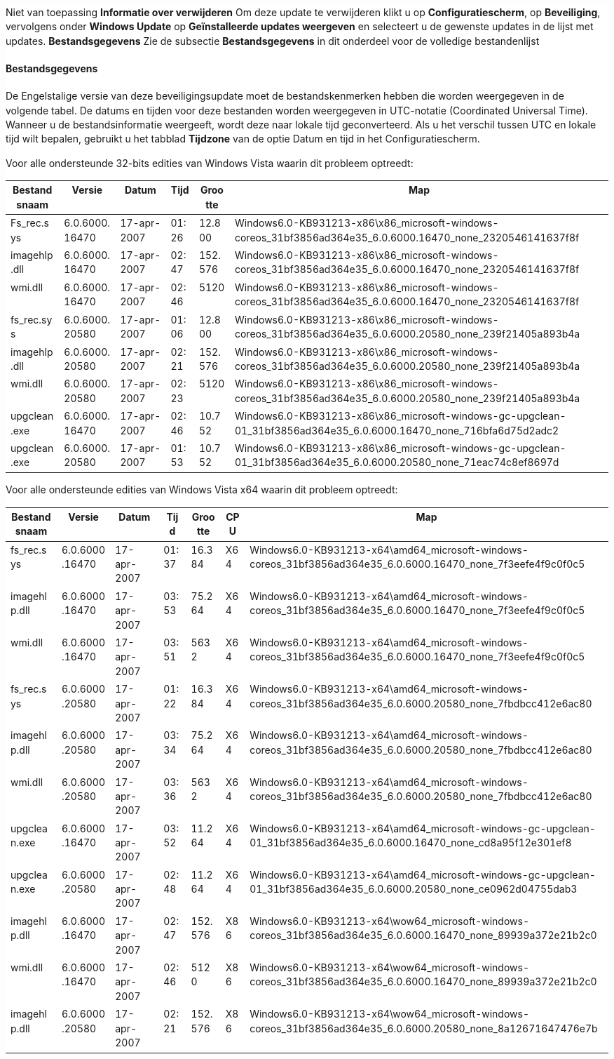 <td style="border:1px solid black;">Niet van toepassing</td>
</tr>
<tr class="odd">
<td style="border:1px solid black;"><strong>Informatie over verwijderen</strong></td>
<td style="border:1px solid black;">Om deze update te verwijderen klikt u op <strong>Configuratiescherm</strong>, op <strong>Beveiliging</strong>, vervolgens onder <strong>Windows Update</strong> op <strong>Geïnstalleerde updates weergeven</strong> en selecteert u de gewenste updates in de lijst met updates.</td>
</tr>
<tr class="even">
<td style="border:1px solid black;"><strong>Bestandsgegevens</strong></td>
<td style="border:1px solid black;">Zie de subsectie <strong>Bestandsgegevens</strong> in dit onderdeel voor de volledige bestandenlijst</td>
</tr>
</tbody>
</table>
  
#### Bestandsgegevens
  
De Engelstalige versie van deze beveiligingsupdate moet de bestandskenmerken hebben die worden weergegeven in de volgende tabel. De datums en tijden voor deze bestanden worden weergegeven in UTC-notatie (Coordinated Universal Time). Wanneer u de bestandsinformatie weergeeft, wordt deze naar lokale tijd geconverteerd. Als u het verschil tussen UTC en lokale tijd wilt bepalen, gebruikt u het tabblad **Tijdzone** van de optie Datum en tijd in het Configuratiescherm.
  
Voor alle ondersteunde 32-bits edities van Windows Vista waarin dit probleem optreedt:
  
| Bestandsnaam | Versie         | Datum       | Tijd  | Grootte | Map                                                                                                                      |  
|--------------|----------------|-------------|-------|---------|--------------------------------------------------------------------------------------------------------------------------|  
| Fs\_rec.sys  | 6.0.6000.16470 | 17-apr-2007 | 01:26 | 12.800  | Windows6.0-KB931213-x86\\x86\_microsoft-windows-coreos\_31bf3856ad364e35\_6.0.6000.16470\_none\_2320546141637f8f         |  
| imagehlp.dll | 6.0.6000.16470 | 17-apr-2007 | 02:47 | 152.576 | Windows6.0-KB931213-x86\\x86\_microsoft-windows-coreos\_31bf3856ad364e35\_6.0.6000.16470\_none\_2320546141637f8f         |  
| wmi.dll      | 6.0.6000.16470 | 17-apr-2007 | 02:46 | 5120    | Windows6.0-KB931213-x86\\x86\_microsoft-windows-coreos\_31bf3856ad364e35\_6.0.6000.16470\_none\_2320546141637f8f         |  
| fs\_rec.sys  | 6.0.6000.20580 | 17-apr-2007 | 01:06 | 12.800  | Windows6.0-KB931213-x86\\x86\_microsoft-windows-coreos\_31bf3856ad364e35\_6.0.6000.20580\_none\_239f21405a893b4a         |  
| imagehlp.dll | 6.0.6000.20580 | 17-apr-2007 | 02:21 | 152.576 | Windows6.0-KB931213-x86\\x86\_microsoft-windows-coreos\_31bf3856ad364e35\_6.0.6000.20580\_none\_239f21405a893b4a         |  
| wmi.dll      | 6.0.6000.20580 | 17-apr-2007 | 02:23 | 5120    | Windows6.0-KB931213-x86\\x86\_microsoft-windows-coreos\_31bf3856ad364e35\_6.0.6000.20580\_none\_239f21405a893b4a         |  
| upgclean.exe | 6.0.6000.16470 | 17-apr-2007 | 02:46 | 10.752  | Windows6.0-KB931213-x86\\x86\_microsoft-windows-gc-upgclean-01\_31bf3856ad364e35\_6.0.6000.16470\_none\_716bfa6d75d2adc2 |  
| upgclean.exe | 6.0.6000.20580 | 17-apr-2007 | 01:53 | 10.752  | Windows6.0-KB931213-x86\\x86\_microsoft-windows-gc-upgclean-01\_31bf3856ad364e35\_6.0.6000.20580\_none\_71eac74c8ef8697d |
  
Voor alle ondersteunde edities van Windows Vista x64 waarin dit probleem optreedt:
  
| Bestandsnaam | Versie         | Datum       | Tijd  | Grootte | CPU | Map                                                                                                                        |  
|--------------|----------------|-------------|-------|---------|-----|----------------------------------------------------------------------------------------------------------------------------|  
| fs\_rec.sys  | 6.0.6000.16470 | 17-apr-2007 | 01:37 | 16.384  | X64 | Windows6.0-KB931213-x64\\amd64\_microsoft-windows-coreos\_31bf3856ad364e35\_6.0.6000.16470\_none\_7f3eefe4f9c0f0c5         |  
| imagehlp.dll | 6.0.6000.16470 | 17-apr-2007 | 03:53 | 75.264  | X64 | Windows6.0-KB931213-x64\\amd64\_microsoft-windows-coreos\_31bf3856ad364e35\_6.0.6000.16470\_none\_7f3eefe4f9c0f0c5         |  
| wmi.dll      | 6.0.6000.16470 | 17-apr-2007 | 03:51 | 5632    | X64 | Windows6.0-KB931213-x64\\amd64\_microsoft-windows-coreos\_31bf3856ad364e35\_6.0.6000.16470\_none\_7f3eefe4f9c0f0c5         |  
| fs\_rec.sys  | 6.0.6000.20580 | 17-apr-2007 | 01:22 | 16.384  | X64 | Windows6.0-KB931213-x64\\amd64\_microsoft-windows-coreos\_31bf3856ad364e35\_6.0.6000.20580\_none\_7fbdbcc412e6ac80         |  
| imagehlp.dll | 6.0.6000.20580 | 17-apr-2007 | 03:34 | 75.264  | X64 | Windows6.0-KB931213-x64\\amd64\_microsoft-windows-coreos\_31bf3856ad364e35\_6.0.6000.20580\_none\_7fbdbcc412e6ac80         |  
| wmi.dll      | 6.0.6000.20580 | 17-apr-2007 | 03:36 | 5632    | X64 | Windows6.0-KB931213-x64\\amd64\_microsoft-windows-coreos\_31bf3856ad364e35\_6.0.6000.20580\_none\_7fbdbcc412e6ac80         |  
| upgclean.exe | 6.0.6000.16470 | 17-apr-2007 | 03:52 | 11.264  | X64 | Windows6.0-KB931213-x64\\amd64\_microsoft-windows-gc-upgclean-01\_31bf3856ad364e35\_6.0.6000.16470\_none\_cd8a95f12e301ef8 |  
| upgclean.exe | 6.0.6000.20580 | 17-apr-2007 | 02:48 | 11.264  | X64 | Windows6.0-KB931213-x64\\amd64\_microsoft-windows-gc-upgclean-01\_31bf3856ad364e35\_6.0.6000.20580\_none\_ce0962d04755dab3 |  
| imagehlp.dll | 6.0.6000.16470 | 17-apr-2007 | 02:47 | 152.576 | X86 | Windows6.0-KB931213-x64\\wow64\_microsoft-windows-coreos\_31bf3856ad364e35\_6.0.6000.16470\_none\_89939a372e21b2c0         |  
| wmi.dll      | 6.0.6000.16470 | 17-apr-2007 | 02:46 | 5120    | X86 | Windows6.0-KB931213-x64\\wow64\_microsoft-windows-coreos\_31bf3856ad364e35\_6.0.6000.16470\_none\_89939a372e21b2c0         |  
| imagehlp.dll | 6.0.6000.20580 | 17-apr-2007 | 02:21 | 152.576 | X86 | Windows6.0-KB931213-x64\\wow64\_microsoft-windows-coreos\_31bf3856ad364e35\_6.0.6000.20580\_none\_8a12671647476e7b         |  